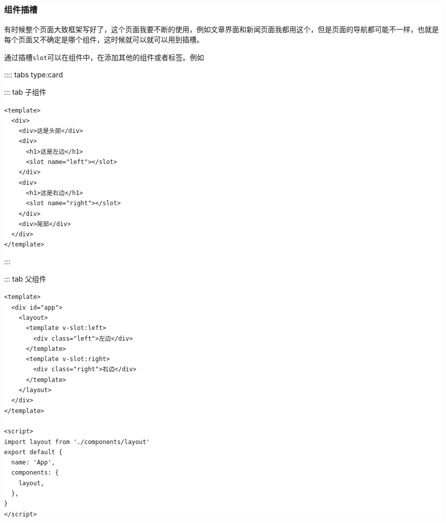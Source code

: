 ### 组件插槽

有时候整个页面大致框架写好了，这个页面我要不断的使用，例如文章界面和新闻页面我都用这个，但是页面的导航都可能不一样，也就是每个页面又不确定是哪个组件，这时候就可以就可以用到插槽。

通过插槽`slot`可以在组件中，在添加其他的组件或者标签。例如

:::: tabs type:card

::: tab 子组件

```vue
<template>
  <div>
    <div>这是头部</div>
    <div>
      <h1>这是左边</h1>
      <slot name="left"></slot>
    </div>
    <div>
      <h1>这是右边</h1>
      <slot name="right"></slot>
    </div>
    <div>尾部</div>
  </div>
</template>
```

:::

::: tab 父组件

```vue
<template>
  <div id="app">
    <layout>
      <template v-slot:left>
        <div class="left">左边</div>
      </template>
      <template v-slot:right>
        <div class="right">右边</div>
      </template>
    </layout>
  </div>
</template>

<script>
import layout from './components/layout'
export default {
  name: 'App',
  components: {
    layout,
  },
}
</script>
```
